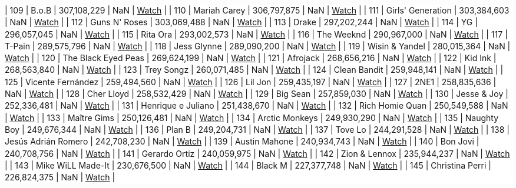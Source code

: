 | 109 | B.o.B | 307,108,229 | NaN | [Watch](https://youtube.com/watch?v=artist/bob) |
| 110 | Mariah Carey | 306,797,875 | NaN | [Watch](https://youtube.com/watch?v=artist/mariahcarey) |
| 111 | Girls' Generation | 303,384,603 | NaN | [Watch](https://youtube.com/watch?v=artist/girlsgeneration) |
| 112 | Guns N' Roses | 303,069,488 | NaN | [Watch](https://youtube.com/watch?v=artist/gunsnroses) |
| 113 | Drake | 297,202,244 | NaN | [Watch](https://youtube.com/watch?v=artist/drake) |
| 114 | YG | 296,057,045 | NaN | [Watch](https://youtube.com/watch?v=artist/yg) |
| 115 | Rita Ora | 293,002,573 | NaN | [Watch](https://youtube.com/watch?v=artist/ritaora) |
| 116 | The Weeknd | 290,967,000 | NaN | [Watch](https://youtube.com/watch?v=artist/theweeknd) |
| 117 | T-Pain | 289,575,796 | NaN | [Watch](https://youtube.com/watch?v=artist/t-pain) |
| 118 | Jess Glynne | 289,090,200 | NaN | [Watch](https://youtube.com/watch?v=artist/jessglynne) |
| 119 | Wisin & Yandel | 280,015,364 | NaN | [Watch](https://youtube.com/watch?v=artist/wisin&yandel) |
| 120 | The Black Eyed Peas | 269,624,199 | NaN | [Watch](https://youtube.com/watch?v=artist/theblackeyedpeas) |
| 121 | Afrojack | 268,656,216 | NaN | [Watch](https://youtube.com/watch?v=artist/afrojack) |
| 122 | Kid Ink | 268,563,840 | NaN | [Watch](https://youtube.com/watch?v=artist/kidink) |
| 123 | Trey Songz | 260,071,485 | NaN | [Watch](https://youtube.com/watch?v=artist/treysongz) |
| 124 | Clean Bandit | 259,948,141 | NaN | [Watch](https://youtube.com/watch?v=artist/cleanbandit) |
| 125 | Vicente Fernández | 259,494,560 | NaN | [Watch](https://youtube.com/watch?v=artist/vicentefernández) |
| 126 | Lil Jon | 259,435,197 | NaN | [Watch](https://youtube.com/watch?v=artist/liljon) |
| 127 | 2NE1 | 258,835,636 | NaN | [Watch](https://youtube.com/watch?v=artist/2ne1) |
| 128 | Cher Lloyd | 258,532,429 | NaN | [Watch](https://youtube.com/watch?v=artist/cherlloyd) |
| 129 | Big Sean | 257,859,030 | NaN | [Watch](https://youtube.com/watch?v=artist/bigsean) |
| 130 | Jesse & Joy | 252,336,481 | NaN | [Watch](https://youtube.com/watch?v=artist/jesse&joy) |
| 131 | Henrique e Juliano | 251,438,670 | NaN | [Watch](https://youtube.com/watch?v=artist/henriqueejuliano) |
| 132 | Rich Homie Quan | 250,549,588 | NaN | [Watch](https://youtube.com/watch?v=artist/richhomiequan) |
| 133 | Maître Gims | 250,126,481 | NaN | [Watch](https://youtube.com/watch?v=artist/maîtregims) |
| 134 | Arctic Monkeys | 249,930,290 | NaN | [Watch](https://youtube.com/watch?v=artist/arcticmonkeys) |
| 135 | Naughty Boy | 249,676,344 | NaN | [Watch](https://youtube.com/watch?v=artist/naughtyboy) |
| 136 | Plan B | 249,204,731 | NaN | [Watch](https://youtube.com/watch?v=artist/planb) |
| 137 | Tove Lo | 244,291,528 | NaN | [Watch](https://youtube.com/watch?v=artist/tovelo) |
| 138 | Jesús Adrián Romero | 242,708,230 | NaN | [Watch](https://youtube.com/watch?v=artist/jesúsadriánromero) |
| 139 | Austin Mahone | 240,934,743 | NaN | [Watch](https://youtube.com/watch?v=artist/austinmahone) |
| 140 | Bon Jovi | 240,708,756 | NaN | [Watch](https://youtube.com/watch?v=artist/bonjovi) |
| 141 | Gerardo Ortiz | 240,059,975 | NaN | [Watch](https://youtube.com/watch?v=artist/gerardoortiz) |
| 142 | Zion & Lennox | 235,944,237 | NaN | [Watch](https://youtube.com/watch?v=artist/zion&lennox) |
| 143 | Mike WiLL Made-It | 230,676,500 | NaN | [Watch](https://youtube.com/watch?v=artist/mikewillmade-it) |
| 144 | Black M | 227,377,748 | NaN | [Watch](https://youtube.com/watch?v=artist/blackm) |
| 145 | Christina Perri | 226,824,375 | NaN | [Watch](https://youtube.com/watch?v=artist/christinaperri) |
